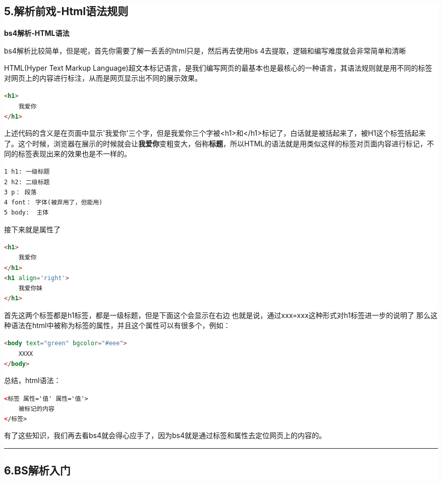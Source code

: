 ## 5.解析前戏-Html语法规则

**bs4解析-HTML语法**

bs4解析比较简单，但是呢，首先你需要了解一丢丢的html只是，然后再去使用bs
4去提取，逻辑和编写难度就会非常简单和清晰

HTML(Hyper Text Markup Language)超文本标记语言，是我们编写网页的最基本也是最核心的一种语言，其语法规则就是用不同的标签对网页上的内容进行标注，从而是网页显示出不同的展示效果。

```html {.line-numbers}
<h1>
    我爱你
</h1>
```
上述代码的含义是在页面中显示'我爱你'三个字，但是我爱你三个字被\<h1>和\</h1>标记了，白话就是被括起来了，被H1这个标签括起来了。这个时候，浏览器在展示的时候就会让**我爱你**变粗变大，俗称**标题**，所以HTML的语法就是用类似这样的标签对页面内容进行标记，不同的标签表现出来的效果也是不一样的。
``` 
1 h1: 一级标题
2 h2: 二级标题
3 p： 段落
4 font： 字体(被弃用了，但能用)
5 body:  主体
```

接下来就是属性了

```html {.line-numbers}
<h1>
    我爱你
</h1>
<h1 align='right'>
    我爱你妹
</h1>
```
首先这两个标签都是h1标签，都是一级标题，但是下面这个会显示在右边 也就是说，通过xxx=xxx这种形式对h1标签进一步的说明了 那么这种语法在html中被称为标签的属性，并且这个属性可以有很多个，例如：
```html {.line-numbers}
<body text="green" bgcolor="#eee">
    XXXX
</body>
```
总结，html语法：
```html {.line-numbers}
<标签 属性='值' 属性='值'>
    被标记的内容
</标签>
```
有了这些知识，我们再去看bs4就会得心应手了，因为bs4就是通过标签和属性去定位网页上的内容的。


---

## 6.BS解析入门
